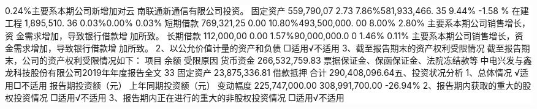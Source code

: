 0.24%主要系本期公司新增加对云
南联通新通信有限公司投资。
固定资产
559,790,07
2.73
7.86%581,933,466.
35
9.44%
-1.58
%
在建工程
1,895,510.
36
0.03%0.00%
0.03%
短期借款
769,321,25
0.00
10.80%493,500,000.
00
8.00%
2.80%
主要系本期公司销售增长，资
金需求增加，导致银行借款增
加所致。
长期借款
112,000,00
0.00
1.57%90,000,000.0
0
1.46%
0.11%
主要系本期公司销售增长，资
金需求增加，导致银行借款增
加所致。
2、以公允价值计量的资产和负债
□适用√不适用
3、截至报告期末的资产权利受限情况
截至报告期末，公司的资产权利受限情况如下：
项目
余额
受限原因
货币资金
266,532,759.83
票据保证金、保函保证金、法院冻结款等
中电兴发与鑫龙科技股份有限公司2019年年度报告全文
33
固定资产
23,875,336.81
借款抵押
合计
290,408,096.64五、投资状况分析
1、总体情况
√适用□不适用
报告期投资额（元）
上年同期投资额（元）
变动幅度
225,747,000.00
308,991,700.00
-26.94%
2、报告期内获取的重大的股权投资情况
□适用√不适用
3、报告期内正在进行的重大的非股权投资情况
□适用√不适用
